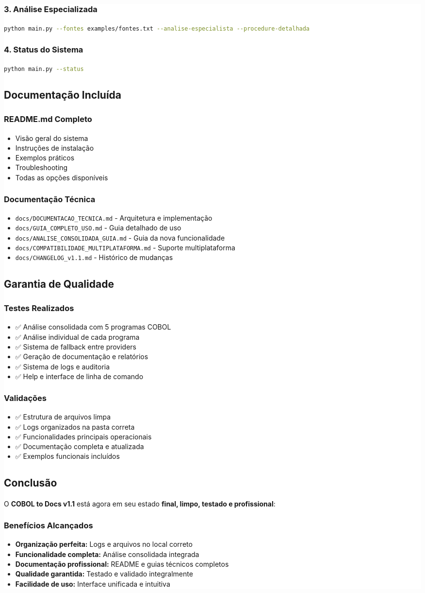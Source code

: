 ### 3. Análise Especializada
```bash
python main.py --fontes examples/fontes.txt --analise-especialista --procedure-detalhada
```

### 4. Status do Sistema
```bash
python main.py --status
```

## Documentação Incluída

### README.md Completo
- Visão geral do sistema
- Instruções de instalação
- Exemplos práticos
- Troubleshooting
- Todas as opções disponíveis

### Documentação Técnica
- `docs/DOCUMENTACAO_TECNICA.md` - Arquitetura e implementação
- `docs/GUIA_COMPLETO_USO.md` - Guia detalhado de uso
- `docs/ANALISE_CONSOLIDADA_GUIA.md` - Guia da nova funcionalidade
- `docs/COMPATIBILIDADE_MULTIPLATAFORMA.md` - Suporte multiplataforma
- `docs/CHANGELOG_v1.1.md` - Histórico de mudanças

## Garantia de Qualidade

### Testes Realizados
- ✅ Análise consolidada com 5 programas COBOL
- ✅ Análise individual de cada programa
- ✅ Sistema de fallback entre providers
- ✅ Geração de documentação e relatórios
- ✅ Sistema de logs e auditoria
- ✅ Help e interface de linha de comando

### Validações
- ✅ Estrutura de arquivos limpa
- ✅ Logs organizados na pasta correta
- ✅ Funcionalidades principais operacionais
- ✅ Documentação completa e atualizada
- ✅ Exemplos funcionais incluídos

## Conclusão

O **COBOL to Docs v1.1** está agora em seu estado **final, limpo, testado e profissional**:

### Benefícios Alcançados
- **Organização perfeita:** Logs e arquivos no local correto
- **Funcionalidade completa:** Análise consolidada integrada
- **Documentação profissional:** README e guias técnicos completos
- **Qualidade garantida:** Testado e validado integralmente
- **Facilidade de uso:** Interface unificada e intuitiva
